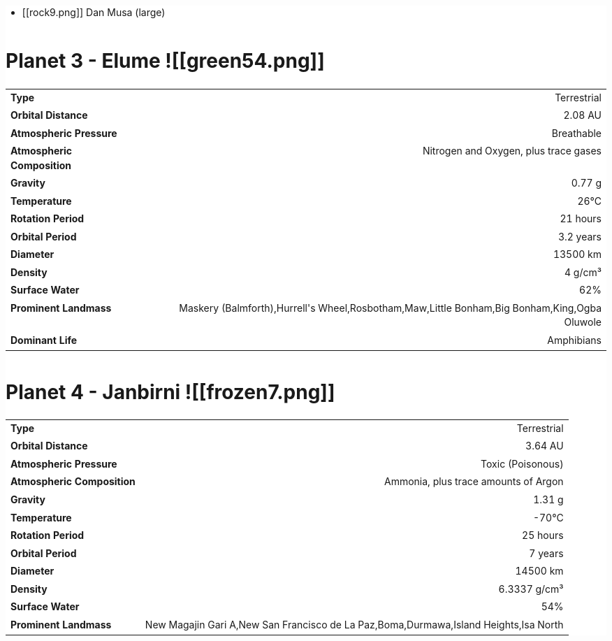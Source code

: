 

- [[rock9.png]] Dan Musa (large)

# Planet 3 - Elume ![[green54.png]]
|                             |                           |
| --------------------------- | -------------------------:|
| **Type**                    |             Terrestrial |
| **Orbital Distance**        |   2.08 AU |
| **Atmospheric Pressure**    |       Breathable |
| **Atmospheric Composition** |      Nitrogen and Oxygen, plus trace gases |
| **Gravity**                 |        0.77 g |
| **Temperature**             |    26°C |
| **Rotation Period**         |  21 hours |
| **Orbital Period** | 3.2 years |
| **Diameter**                |      13500 km | 
| **Density**                 |    4 g/cm³ |
| **Surface Water**           |           62% | 
| **Prominent Landmass**      |         Maskery (Balmforth),Hurrell's Wheel,Rosbotham,Maw,Little Bonham,Big Bonham,King,Ogba Oluwole | 
| **Dominant Life**           |         Amphibians |





# Planet 4 - Janbirni ![[frozen7.png]]
|                             |                           |
| --------------------------- | -------------------------:|
| **Type**                    |             Terrestrial |
| **Orbital Distance**        |   3.64 AU |
| **Atmospheric Pressure**    |       Toxic (Poisonous) |
| **Atmospheric Composition** |      Ammonia, plus trace amounts of Argon |
| **Gravity**                 |        1.31 g |
| **Temperature**             |    -70°C |
| **Rotation Period**         |  25 hours |
| **Orbital Period** | 7 years |
| **Diameter**                |      14500 km | 
| **Density**                 |    6.3337 g/cm³ |
| **Surface Water**           |           54% | 
| **Prominent Landmass**      |         New Magajin Gari A,New San Francisco de La Paz,Boma,Durmawa,Island Heights,Isa North | 
